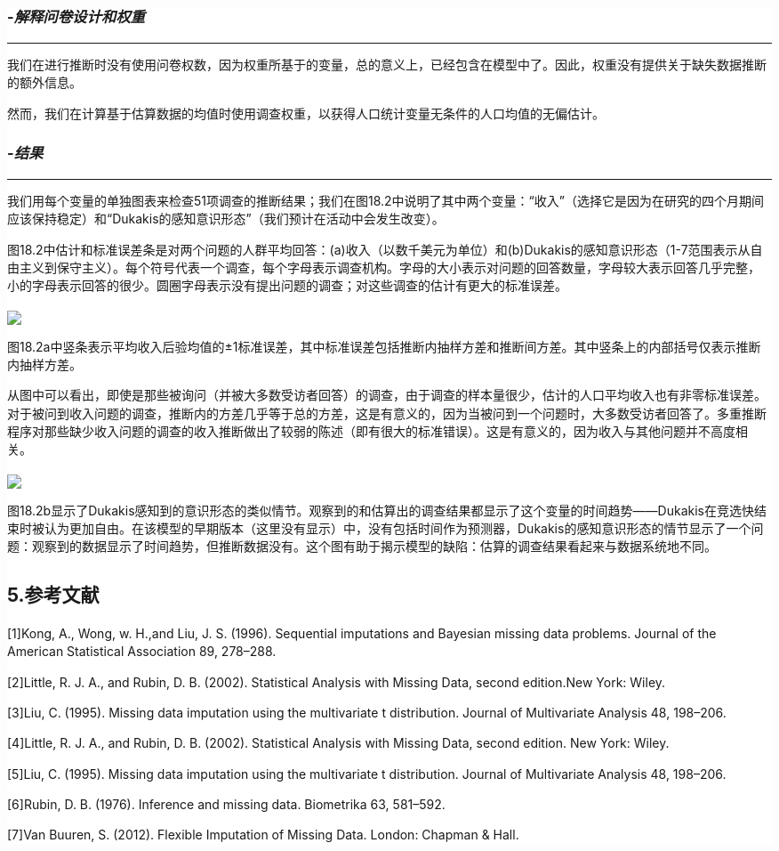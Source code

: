 ### -*解释问卷设计和权重*
-----------------------

我们在进行推断时没有使用问卷权数，因为权重所基于的变量，总的意义上，已经包含在模型中了。因此，权重没有提供关于缺失数据推断的额外信息。

然而，我们在计算基于估算数据的均值时使用调查权重，以获得人口统计变量无条件的人口均值的无偏估计。

### -*结果*
-----------

我们用每个变量的单独图表来检查51项调查的推断结果；我们在图18.2中说明了其中两个变量：“收入”（选择它是因为在研究的四个月期间应该保持稳定）和“Dukakis的感知意识形态”（我们预计在活动中会发生改变）。

图18.2中估计和标准误差条是对两个问题的人群平均回答：(a)收入（以数千美元为单位）和(b)Dukakis的感知意识形态（1-7范围表示从自由主义到保守主义）。每个符号代表一个调查，每个字母表示调查机构。字母的大小表示对问题的回答数量，字母较大表示回答几乎完整，小的字母表示回答的很少。圆圈字母表示没有提出问题的调查；对这些调查的估计有更大的标准误差。

<img src="https://github.com/beibeichen01/2021BayesianCourse/blob/main/figure/cbb.2.png?raw=true" align="center">

图18.2a中竖条表示平均收入后验均值的±1标准误差，其中标准误差包括推断内抽样方差和推断间方差。其中竖条上的内部括号仅表示推断内抽样方差。

从图中可以看出，即使是那些被询问（并被大多数受访者回答）的调查，由于调查的样本量很少，估计的人口平均收入也有非零标准误差。对于被问到收入问题的调查，推断内的方差几乎等于总的方差，这是有意义的，因为当被问到一个问题时，大多数受访者回答了。多重推断程序对那些缺少收入问题的调查的收入推断做出了较弱的陈述（即有很大的标准错误）。这是有意义的，因为收入与其他问题并不高度相关。

<img src="https://github.com/beibeichen01/2021BayesianCourse/blob/main/figure/cbb.3.png?raw=true" align="center">

图18.2b显示了Dukakis感知到的意识形态的类似情节。观察到的和估算出的调查结果都显示了这个变量的时间趋势——Dukakis在竞选快结束时被认为更加自由。在该模型的早期版本（这里没有显示）中，没有包括时间作为预测器，Dukakis的感知意识形态的情节显示了一个问题：观察到的数据显示了时间趋势，但推断数据没有。这个图有助于揭示模型的缺陷：估算的调查结果看起来与数据系统地不同。

## **5.参考文献**

[1]Kong, A., Wong, w. H.,and Liu, J. S. (1996). Sequential imputations and Bayesian missing data
problems. Journal of the American Statistical Association 89, 278–288.

[2]Little, R. J. A., and Rubin, D. B. (2002). Statistical Analysis with Missing Data, second edition.New York: Wiley.

[3]Liu, C. (1995). Missing data imputation using the multivariate t distribution. Journal of Multivariate Analysis 48, 198–206.

[4]Little, R. J. A., and Rubin, D. B. (2002). Statistical Analysis with Missing Data, second edition.
New York: Wiley.

[5]Liu, C. (1995). Missing data imputation using the multivariate t distribution. Journal of Multivariate Analysis 48, 198–206.

[6]Rubin, D. B. (1976). Inference and missing data. Biometrika 63, 581–592.

[7]Van Buuren, S. (2012). Flexible Imputation of Missing Data. London: Chapman & Hall.

 
